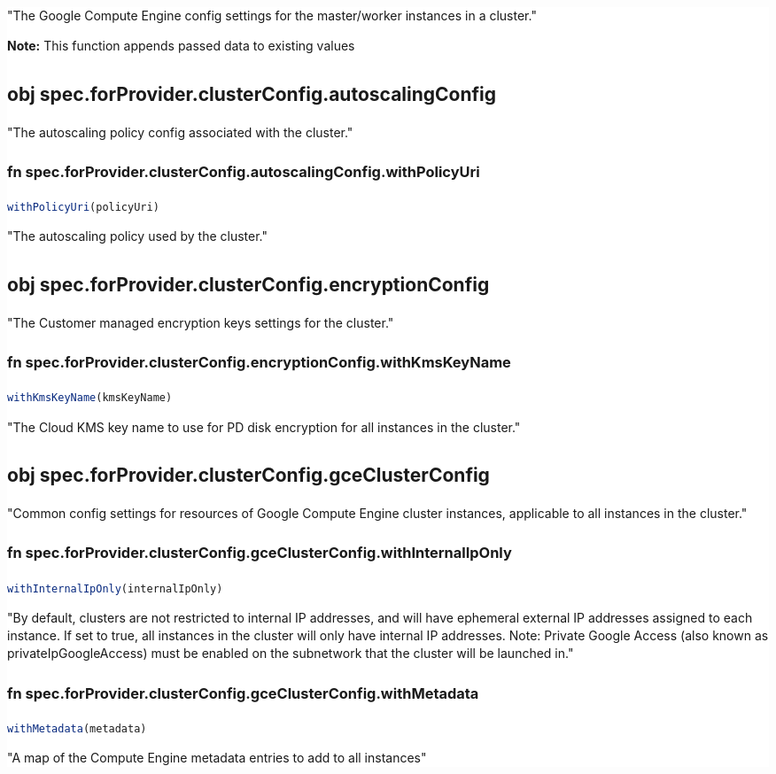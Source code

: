 "The Google Compute Engine config settings for the master/worker instances in a cluster."

**Note:** This function appends passed data to existing values

## obj spec.forProvider.clusterConfig.autoscalingConfig

"The autoscaling policy config associated with the cluster."

### fn spec.forProvider.clusterConfig.autoscalingConfig.withPolicyUri

```ts
withPolicyUri(policyUri)
```

"The autoscaling policy used by the cluster."

## obj spec.forProvider.clusterConfig.encryptionConfig

"The Customer managed encryption keys settings for the cluster."

### fn spec.forProvider.clusterConfig.encryptionConfig.withKmsKeyName

```ts
withKmsKeyName(kmsKeyName)
```

"The Cloud KMS key name to use for PD disk encryption for all instances in the cluster."

## obj spec.forProvider.clusterConfig.gceClusterConfig

"Common config settings for resources of Google Compute Engine cluster instances, applicable to all instances in the cluster."

### fn spec.forProvider.clusterConfig.gceClusterConfig.withInternalIpOnly

```ts
withInternalIpOnly(internalIpOnly)
```

"By default, clusters are not restricted to internal IP addresses, and will have ephemeral external IP addresses assigned to each instance. If set to true, all instances in the cluster will only have internal IP addresses. Note: Private Google Access (also known as privateIpGoogleAccess) must be enabled on the subnetwork that the cluster will be launched in."

### fn spec.forProvider.clusterConfig.gceClusterConfig.withMetadata

```ts
withMetadata(metadata)
```

"A map of the Compute Engine metadata entries to add to all instances"
